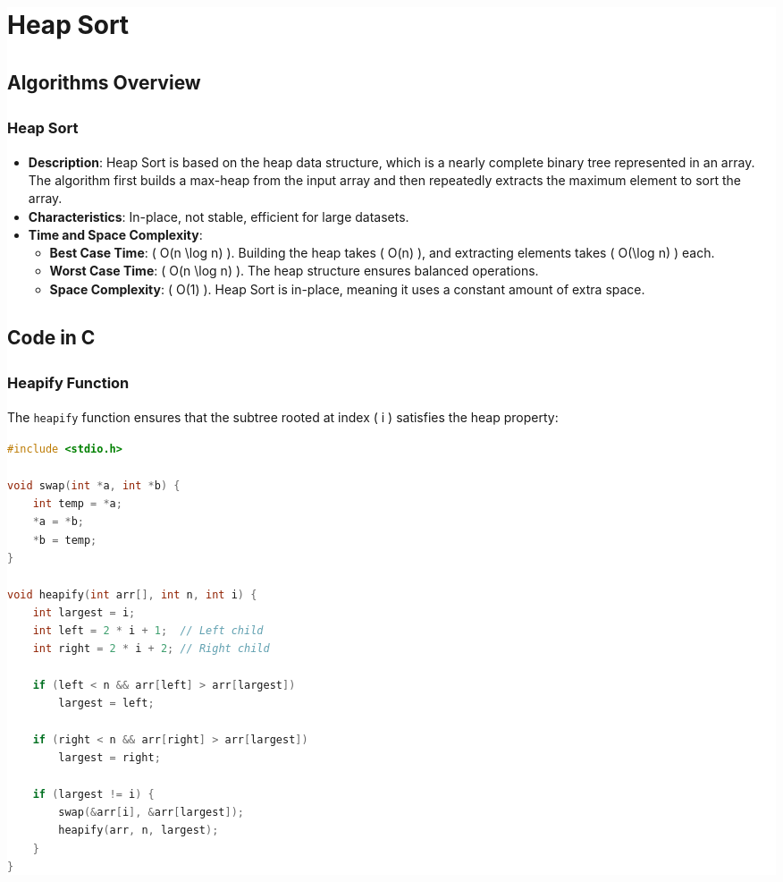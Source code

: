
# Heap Sort

## Algorithms Overview

### Heap Sort
- **Description**: Heap Sort is based on the heap data structure, which is a nearly complete binary tree represented in an array. The algorithm first builds a max-heap from the input array and then repeatedly extracts the maximum element to sort the array.
- **Characteristics**: In-place, not stable, efficient for large datasets.
- **Time and Space Complexity**:
  - **Best Case Time**: \( O(n \log n) \). Building the heap takes \( O(n) \), and extracting elements takes \( O(\log n) \) each.
  - **Worst Case Time**: \( O(n \log n) \). The heap structure ensures balanced operations.
  - **Space Complexity**: \( O(1) \). Heap Sort is in-place, meaning it uses a constant amount of extra space.

## Code in C

### Heapify Function
The `heapify` function ensures that the subtree rooted at index \( i \) satisfies the heap property:
```c
#include <stdio.h>

void swap(int *a, int *b) {
    int temp = *a;
    *a = *b;
    *b = temp;
}

void heapify(int arr[], int n, int i) {
    int largest = i;
    int left = 2 * i + 1;  // Left child
    int right = 2 * i + 2; // Right child

    if (left < n && arr[left] > arr[largest])
        largest = left;

    if (right < n && arr[right] > arr[largest])
        largest = right;

    if (largest != i) {
        swap(&arr[i], &arr[largest]);
        heapify(arr, n, largest);
    }
}
```
